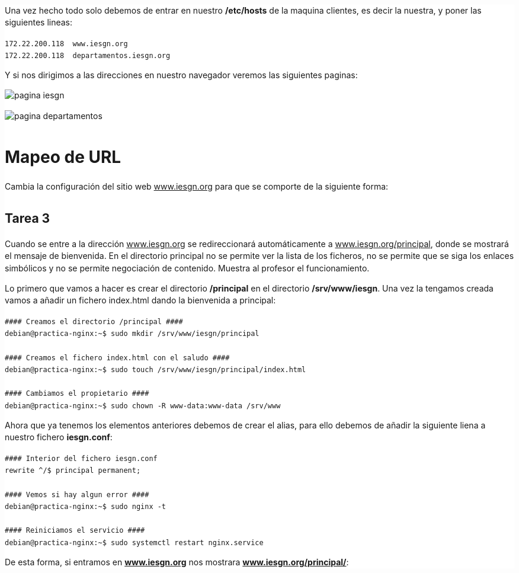 Una vez hecho todo solo debemos de entrar en nuestro **/etc/hosts** de la maquina clientes, es decir la nuestra, y poner las siguientes lineas:
```shell
172.22.200.118  www.iesgn.org
172.22.200.118  departamentos.iesgn.org
```

Y si nos dirigimos a las direcciones en nuestro navegador veremos las siguientes paginas:

![pagina iesgn](https://raw.githubusercontent.com/FranJaviMN/elementos-grado/main/Servicios/nginx/iesgn-nginx.png)

![pagina departamentos](https://raw.githubusercontent.com/FranJaviMN/elementos-grado/main/Servicios/nginx/departamentos-nginx.png)


# Mapeo de URL

Cambia la configuración del sitio web www.iesgn.org para que se comporte de la siguiente forma:

## Tarea 3

Cuando se entre a la dirección www.iesgn.org se redireccionará automáticamente a www.iesgn.org/principal, donde se mostrará el mensaje de bienvenida. En el directorio principal no se permite ver la lista de los ficheros, no se permite que se siga los enlaces simbólicos y no se permite negociación de contenido. Muestra al profesor el funcionamiento.

Lo primero que vamos a hacer es crear el directorio **/principal** en el directorio **/srv/www/iesgn**. Una vez la tengamos creada vamos a añadir un fichero index.html dando la bienvenida a principal:
```shell
#### Creamos el directorio /principal ####
debian@practica-nginx:~$ sudo mkdir /srv/www/iesgn/principal

#### Creamos el fichero index.html con el saludo ####
debian@practica-nginx:~$ sudo touch /srv/www/iesgn/principal/index.html

#### Cambiamos el propietario ####
debian@practica-nginx:~$ sudo chown -R www-data:www-data /srv/www
```

Ahora que ya tenemos los elementos anteriores debemos de crear el alias, para ello debemos de añadir la siguiente liena a nuestro fichero **iesgn.conf**:
```shell
#### Interior del fichero iesgn.conf
rewrite ^/$ principal permanent;

#### Vemos si hay algun error ####
debian@practica-nginx:~$ sudo nginx -t

#### Reiniciamos el servicio ####
debian@practica-nginx:~$ sudo systemctl restart nginx.service
```

De esta forma, si entramos en **www.iesgn.org** nos mostrara **www.iesgn.org/principal/**:
